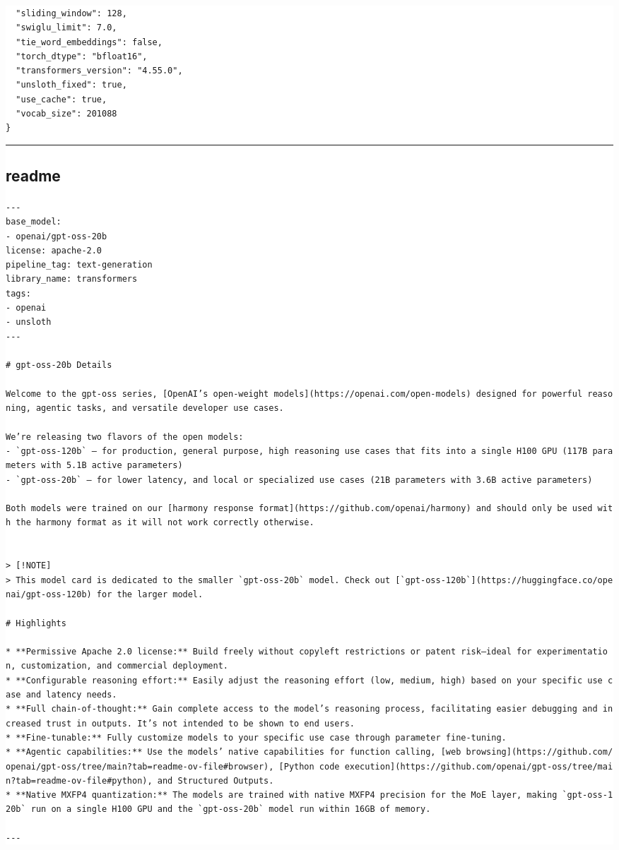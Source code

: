 ```
  "sliding_window": 128,
  "swiglu_limit": 7.0,
  "tie_word_embeddings": false,
  "torch_dtype": "bfloat16",
  "transformers_version": "4.55.0",
  "unsloth_fixed": true,
  "use_cache": true,
  "vocab_size": 201088
}
```

---
## readme

```
---
base_model:
- openai/gpt-oss-20b
license: apache-2.0
pipeline_tag: text-generation
library_name: transformers
tags:
- openai
- unsloth
---

# gpt-oss-20b Details

Welcome to the gpt-oss series, [OpenAI’s open-weight models](https://openai.com/open-models) designed for powerful reasoning, agentic tasks, and versatile developer use cases.

We’re releasing two flavors of the open models:
- `gpt-oss-120b` — for production, general purpose, high reasoning use cases that fits into a single H100 GPU (117B parameters with 5.1B active parameters)
- `gpt-oss-20b` — for lower latency, and local or specialized use cases (21B parameters with 3.6B active parameters)

Both models were trained on our [harmony response format](https://github.com/openai/harmony) and should only be used with the harmony format as it will not work correctly otherwise.


> [!NOTE]
> This model card is dedicated to the smaller `gpt-oss-20b` model. Check out [`gpt-oss-120b`](https://huggingface.co/openai/gpt-oss-120b) for the larger model.

# Highlights

* **Permissive Apache 2.0 license:** Build freely without copyleft restrictions or patent risk—ideal for experimentation, customization, and commercial deployment.  
* **Configurable reasoning effort:** Easily adjust the reasoning effort (low, medium, high) based on your specific use case and latency needs.  
* **Full chain-of-thought:** Gain complete access to the model’s reasoning process, facilitating easier debugging and increased trust in outputs. It’s not intended to be shown to end users.  
* **Fine-tunable:** Fully customize models to your specific use case through parameter fine-tuning.
* **Agentic capabilities:** Use the models’ native capabilities for function calling, [web browsing](https://github.com/openai/gpt-oss/tree/main?tab=readme-ov-file#browser), [Python code execution](https://github.com/openai/gpt-oss/tree/main?tab=readme-ov-file#python), and Structured Outputs.
* **Native MXFP4 quantization:** The models are trained with native MXFP4 precision for the MoE layer, making `gpt-oss-120b` run on a single H100 GPU and the `gpt-oss-20b` model run within 16GB of memory.

---

```